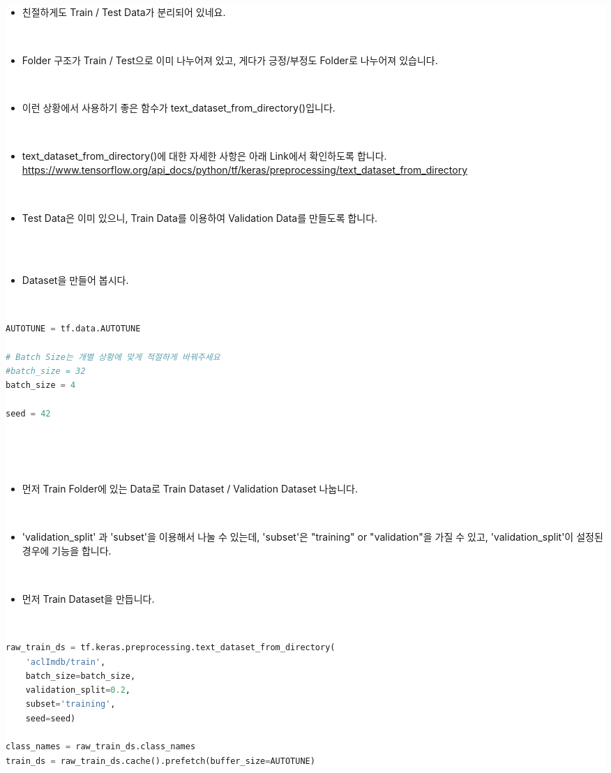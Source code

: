 * 친절하게도 Train / Test Data가 분리되어 있네요.

<br>

* Folder 구조가 Train / Test으로 이미 나누어져 있고, 게다가 긍정/부정도 Folder로 나누어져 있습니다.

<br>

* 이런 상황에서 사용하기 좋은 함수가 text_dataset_from_directory()입니다.

<br>

* text_dataset_from_directory()에 대한 자세한 사항은 아래 Link에서 확인하도록 합니다.
  https://www.tensorflow.org/api_docs/python/tf/keras/preprocessing/text_dataset_from_directory

<br>

* Test Data은 이미 있으니, Train Data를 이용하여 Validation Data를 만들도록 합니다.

<br>
<br>

* Dataset을 만들어 봅시다.   

<br>

```python
AUTOTUNE = tf.data.AUTOTUNE

# Batch Size는 개별 상황에 맞게 적절하게 바꿔주세요
#batch_size = 32
batch_size = 4

seed = 42
```

<br>
<br>
<br>

* 먼저 Train Folder에 있는 Data로 Train Dataset / Validation Dataset 나눕니다.

<br>

* 'validation_split' 과 'subset'을 이용해서 나눌 수 있는데, 'subset'은  "training" or "validation"을 가질 수 있고, 'validation_split'이 설정된 경우에 기능을 합니다.

<br>

* 먼저 Train Dataset을 만듭니다.

<br>

```python
raw_train_ds = tf.keras.preprocessing.text_dataset_from_directory(
    'aclImdb/train',
    batch_size=batch_size,
    validation_split=0.2,
    subset='training',
    seed=seed)

class_names = raw_train_ds.class_names
train_ds = raw_train_ds.cache().prefetch(buffer_size=AUTOTUNE)
```
